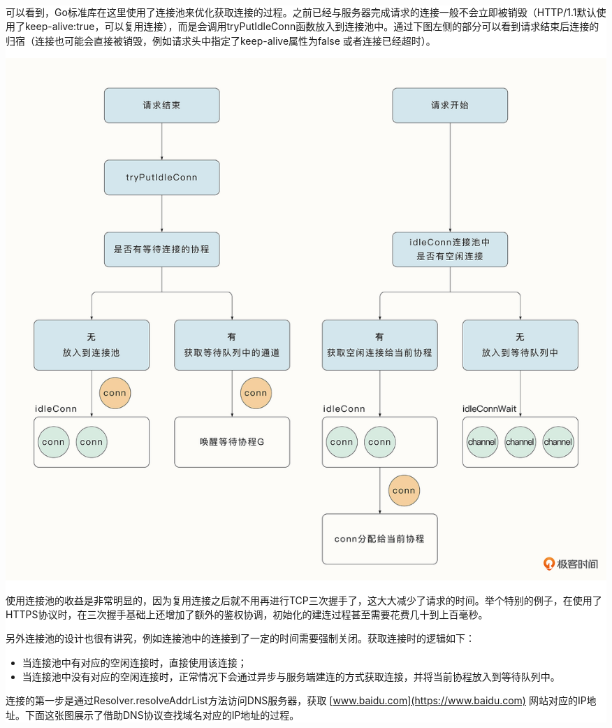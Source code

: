 可以看到，Go标准库在这里使用了连接池来优化获取连接的过程。之前已经与服务器完成请求的连接一般不会立即被销毁（HTTP/1.1默认使用了keep-alive:true，可以复用连接），而是会调用tryPutIdleConn函数放入到连接池中。通过下图左侧的部分可以看到请求结束后连接的归宿（连接也可能会直接被销毁，例如请求头中指定了keep-alive属性为false 或者连接已经超时）。

![](images/604252/2ef71447e2e1f6ceae194864ae10c43f.jpg)

使用连接池的收益是非常明显的，因为复用连接之后就不用再进行TCP三次握手了，这大大减少了请求的时间。举个特别的例子，在使用了HTTPS协议时，在三次握手基础上还增加了额外的鉴权协调，初始化的建连过程甚至需要花费几十到上百毫秒。

另外连接池的设计也很有讲究，例如连接池中的连接到了一定的时间需要强制关闭。获取连接时的逻辑如下：

- 当连接池中有对应的空闲连接时，直接使用该连接；
- 当连接池中没有对应的空闲连接时，正常情况下会通过异步与服务端建连的方式获取连接，并将当前协程放入到等待队列中。

连接的第一步是通过Resolver.resolveAddrList方法访问DNS服务器，获取 [www.baidu.com](https://www.baidu.com) 网站对应的IP地址。下面这张图展示了借助DNS协议查找域名对应的IP地址的过程。
